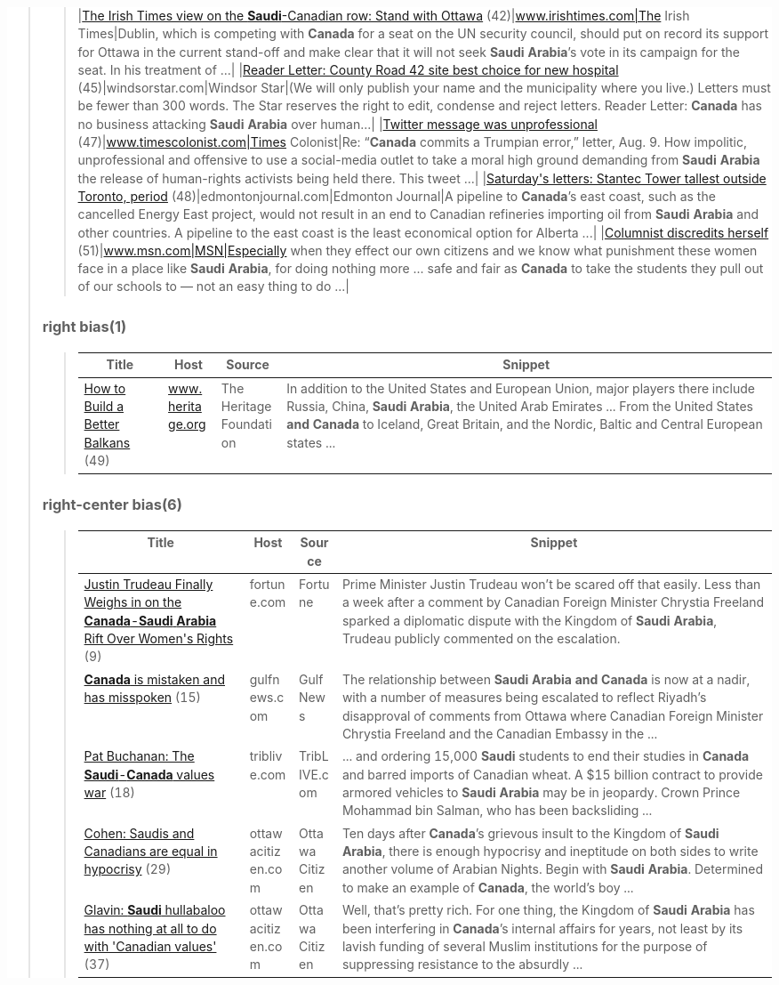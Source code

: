 >> |[The Irish Times view on the **Saudi**-Canadian row: Stand with Ottawa](https://www.irishtimes.com/opinion/editorial/the-irish-times-view-on-the-saudi-canadian-row-stand-with-ottawa-1.3591232) (42)|www.irishtimes.com|The Irish Times|Dublin, which is competing with **Canada** for a seat on the UN security council, should put on record its support for Ottawa in the current stand-off and make clear that it will not seek **Saudi** **Arabia**’s vote in its campaign for the seat. In his treatment of ...|
>> |[Reader Letter: County Road 42 site best choice for new hospital](https://windsorstar.com/opinion/letters/reader-letter-county-road-42-site-best-choice-for-new-hospital) (45)|windsorstar.com|Windsor Star|(We will only publish your name and the municipality where you live.) Letters must be fewer than 300 words. The Star reserves the right to edit, condense and reject letters. Reader Letter: **Canada** has no business attacking **Saudi** **Arabia** over human...|
>> |[Twitter message was unprofessional](https://www.timescolonist.com/opinion/letters/twitter-message-was-unprofessional-1.23396799) (47)|www.timescolonist.com|Times Colonist|Re: “**Canada** commits a Trumpian error,” letter, Aug. 9. How impolitic, unprofessional and offensive to use a social-media outlet to take a moral high ground demanding from **Saudi** **Arabia** the release of human-rights activists being held there. This tweet ...|
>> |[Saturday&#x27;s letters: Stantec Tower tallest outside Toronto, period](https://edmontonjournal.com/opinion/letters/saturdays-letters-mayor-leads-city-officials-by-example) (48)|edmontonjournal.com|Edmonton Journal|A pipeline to **Canada**’s east coast, such as the cancelled Energy East project, would not result in an end to Canadian refineries importing oil from **Saudi** **Arabia** and other countries. A pipeline to the east coast is the least economical option for Alberta ...|
>> |[Columnist discredits herself](https://www.msn.com/en-ca/news/local/columnist-discredits-herself/ar-BBM1LHw) (51)|www.msn.com|MSN|Especially when they effect our own citizens and we know what punishment these women face in a place like **Saudi** **Arabia**, for doing nothing more ... safe and fair as **Canada** to take the students they pull out of our schools to — not an easy thing to do ...|
> ### right bias(1)
>> |Title|Host|Source|Snippet|
>> |--|--|--|--|
>> |[How to Build a Better Balkans](https://www.heritage.org/global-politics/commentary/how-build-better-balkans) (49)|www.heritage.org|The Heritage Foundation|In addition to the United States and European Union, major players there include Russia, China, **Saudi** **Arabia**, the United Arab Emirates ... From the United States **and Canada** to Iceland, Great Britain, and the Nordic, Baltic and Central European states ...|
> ### right-center bias(6)
>> |Title|Host|Source|Snippet|
>> |--|--|--|--|
>> |[Justin Trudeau Finally Weighs in on the **Canada**-**Saudi** **Arabia** Rift Over Women&#x27;s Rights](http://fortune.com/2018/08/09/trudeau-comment-saudi-arabia-canada-dispute-human-rights/) (9)|fortune.com|Fortune|Prime Minister Justin Trudeau won’t be scared off that easily. Less than a week after a comment by Canadian Foreign Minister Chrystia Freeland sparked a diplomatic dispute with the Kingdom of **Saudi** **Arabia**, Trudeau publicly commented on the escalation.|
>> |[**Canada** is mistaken and has misspoken](https://gulfnews.com/opinion/editorials/canada-is-mistaken-and-has-misspoken-1.2262962) (15)|gulfnews.com|Gulf News|The relationship between **Saudi Arabia and Canada** is now at a nadir, with a number of measures being escalated to reflect Riyadh’s disapproval of comments from Ottawa where Canadian Foreign Minister Chrystia Freeland and the Canadian Embassy in the ...|
>> |[Pat Buchanan: The **Saudi**-**Canada** values war](https://triblive.com/opinion/featuredcommentary/13973532-74/pat-buchanan-the-saudi-canada-values-war) (18)|triblive.com|TribLIVE.com|... and ordering 15,000 **Saudi** students to end their studies in **Canada** and barred imports of Canadian wheat. A $15 billion contract to provide armored vehicles to **Saudi** **Arabia** may be in jeopardy. Crown Prince Mohammad bin Salman, who has been backsliding ...|
>> |[Cohen: Saudis and Canadians are equal in hypocrisy](https://ottawacitizen.com/opinion/columnists/cohen-saudis-and-canadians-are-equal-in-hypocrisy) (29)|ottawacitizen.com|Ottawa Citizen|Ten days after **Canada**’s grievous insult to the Kingdom of **Saudi** **Arabia**, there is enough hypocrisy and ineptitude on both sides to write another volume of Arabian Nights. Begin with **Saudi** **Arabia**. Determined to make an example of **Canada**, the world’s boy ...|
>> |[Glavin: **Saudi** hullabaloo has nothing at all to do with &#x27;Canadian values&#x27;](https://ottawacitizen.com/opinion/columnists/glavin-saudi-hullabaloo-has-nothing-at-all-to-do-with-canadian-values) (37)|ottawacitizen.com|Ottawa Citizen|Well, that’s pretty rich. For one thing, the Kingdom of **Saudi** **Arabia** has been interfering in **Canada**’s internal affairs for years, not least by its lavish funding of several Muslim institutions for the purpose of suppressing resistance to the absurdly ...|